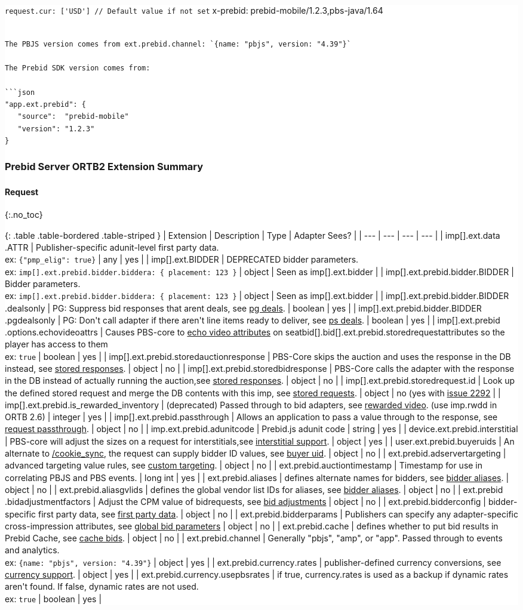 ```request.cur: ['USD'] // Default value if not set```
x-prebid: prebid-mobile/1.2.3,pbs-java/1.64
```

The PBJS version comes from ext.prebid.channel: `{name: "pbjs", version: "4.39"}`

The Prebid SDK version comes from:

```json
"app.ext.prebid": {
   "source":  "prebid-mobile"
   "version": "1.2.3"
}
```

### Prebid Server ORTB2 Extension Summary

#### Request
{:.no_toc}

{: .table .table-bordered .table-striped }
| Extension | Description | Type | Adapter Sees? |
| --- | --- | --- | --- |
| imp[]<wbr>.ext<wbr>.data<wbr>.ATTR | Publisher-specific adunit-level first party data.<br>ex: `{"pmp_elig": true}` | any  | yes |
| imp[]<wbr>.ext<wbr>.BIDDER | DEPRECATED bidder parameters.<br>ex: `imp[].ext.prebid.bidder.biddera: { placement: 123 }` | object | Seen as imp[]<wbr>.ext<wbr>.bidder |
| imp[]<wbr>.ext<wbr>.prebid<wbr>.bidder<wbr>.BIDDER | Bidder parameters.<br>ex: `imp[].ext.prebid.bidder.biddera: { placement: 123 }` | object | Seen as imp[]<wbr>.ext.<wbr>bidder |
| imp[]<wbr>.ext<wbr>.prebid<wbr>.bidder<wbr>.BIDDER<wbr>.dealsonly | PG: Suppress bid responses that arent deals, see [pg deals](/prebid-server/endpoints/openrtb2/pbs-endpoint-auction.html#pg-deals-extensions). | boolean | yes |
| imp[]<wbr>.ext<wbr>.prebid<wbr>.bidder<wbr>.BIDDER<wbr>.pgdealsonly | PG: Don't call adapter if there aren't line items ready to deliver, see [ps deals](/prebid-server/endpoints/openrtb2/pbs-endpoint-auction.html#pg-deals-extensions). | boolean | yes |
| imp[]<wbr>.ext<wbr>.prebid<wbr>.options<wbr>.echovideoattrs | Causes PBS-core to [echo video attributes](/prebid-server/endpoints/openrtb2/pbs-endpoint-auction.html#echo-storedrequest-video-attributes) on seatbid[].bid[].ext.prebid.storedrequestattributes so the player has access to them<br>ex: `true` | boolean | yes |
| imp[]<wbr>.ext<wbr>.prebid<wbr>.storedauctionresponse | PBS-Core skips the auction and uses the response in the DB instead, see [stored responses](/prebid-server/endpoints/openrtb2/pbs-endpoint-auction.html#stored-responses). | object | no |
| imp[]<wbr>.ext<wbr>.prebid<wbr>.storedbidresponse | PBS-Core calls the adapter with the response in the DB instead of actually running the auction,see [stored responses](/prebid-server/endpoints/openrtb2/pbs-endpoint-auction.html#stored-responses). | object | no |
| imp[]<wbr>.ext<wbr>.prebid<wbr>.storedrequest<wbr>.id | Look up the defined stored request and merge the DB contents with this imp, see [stored requests](/prebid-server/endpoints/openrtb2/pbs-endpoint-auction.html#stored-requests). | object | no (yes with [issue 2292](https://github.com/prebid/prebid-server/issues/2292) |
| imp[]<wbr>.ext<wbr>.prebid<wbr>.is_rewarded_inventory | (deprecated) Passed through to bid adapters, see [rewarded video](/prebid-server/endpoints/openrtb2/pbs-endpoint-auction.html#rewarded-video). (use imp.rwdd in ORTB 2.6) | integer | yes |
| imp[]<wbr>.ext<wbr>.prebid<wbr>.passthrough | Allows an application to pass a value through to the response, see [request passthrough](#request-passthrough). | object | no |
| imp<wbr>.ext<wbr>.prebid<wbr>.adunitcode | Prebid.js adunit code | string | yes |
| device<wbr>.ext<wbr>.prebid<wbr>.interstitial | PBS-core will adjust the sizes on a request for interstitials,see [interstitial support](/prebid-server/endpoints/openrtb2/pbs-endpoint-auction.html#interstitial-support). | object | yes |
| user<wbr>.ext<wbr>.prebid<wbr>.buyeruids | An alternate to [/cookie_sync](/prebid-server/endpoints/pbs-endpoint-cookieSync.html), the request can supply bidder ID values, see [buyer uid](#buyer-uid). | object | no |
| ext<wbr>.prebid<wbr>.adservertargeting | advanced targeting value rules, see [custom targeting](/prebid-server/endpoints/openrtb2/pbs-endpoint-auction.html#custom-targeting). | object | no |
| ext<wbr>.prebid<wbr>.auctiontimestamp | Timestamp for use in correlating PBJS and PBS events. | long int | yes |
| ext<wbr>.prebid<wbr>.aliases | defines alternate names for bidders, see [bidder aliases](/prebid-server/endpoints/openrtb2/pbs-endpoint-auction.html#bidder-aliases). | object | no |
| ext<wbr>.prebid<wbr>.aliasgvlids | defines the global vendor list IDs for aliases, see [bidder aliases](/prebid-server/endpoints/openrtb2/pbs-endpoint-auction.html#bidder-aliases). | object | no |
| ext<wbr>.prebid<wbr>.bidadjustmentfactors | Adjust the CPM value of bidrequests, see [bid adjustments](/prebid-server/endpoints/openrtb2/pbs-endpoint-auction.html#bid-adjustments) | object | no |
| ext<wbr>.prebid<wbr>.bidderconfig | bidder-specific first party data, see [first party data](/prebid-server/endpoints/openrtb2/pbs-endpoint-auction.html#first-party-data-support). | object | no |
| ext<wbr>.prebid<wbr>.bidderparams | Publishers can specify any adapter-specific cross-impression attributes, see [global bid parameters](/prebid-server/endpoints/openrtb2/pbs-endpoint-auction.html#global-bid-adapter-parameters) | object | no |
| ext<wbr>.prebid<wbr>.cache | defines whether to put bid results in Prebid Cache, see [cache bids](/prebid-server/endpoints/openrtb2/pbs-endpoint-auction.html#cache-bids). | object | no |
| ext<wbr>.prebid<wbr>.channel | Generally "pbjs", "amp", or "app". Passed through to events and analytics.<br>ex: `{name: "pbjs", version: "4.39"}` | object | yes |
| ext<wbr>.prebid<wbr>.currency<wbr>.rates | publisher-defined currency conversions, see [currency support](/prebid-server/endpoints/openrtb2/pbs-endpoint-auction.html#currency-support). | object | yes |
| ext<wbr>.prebid<wbr>.currency<wbr>.usepbsrates | if true, currency.rates is used as a backup if dynamic rates aren't found. If false, dynamic rates are not used.<br>ex: `true` | boolean | yes |